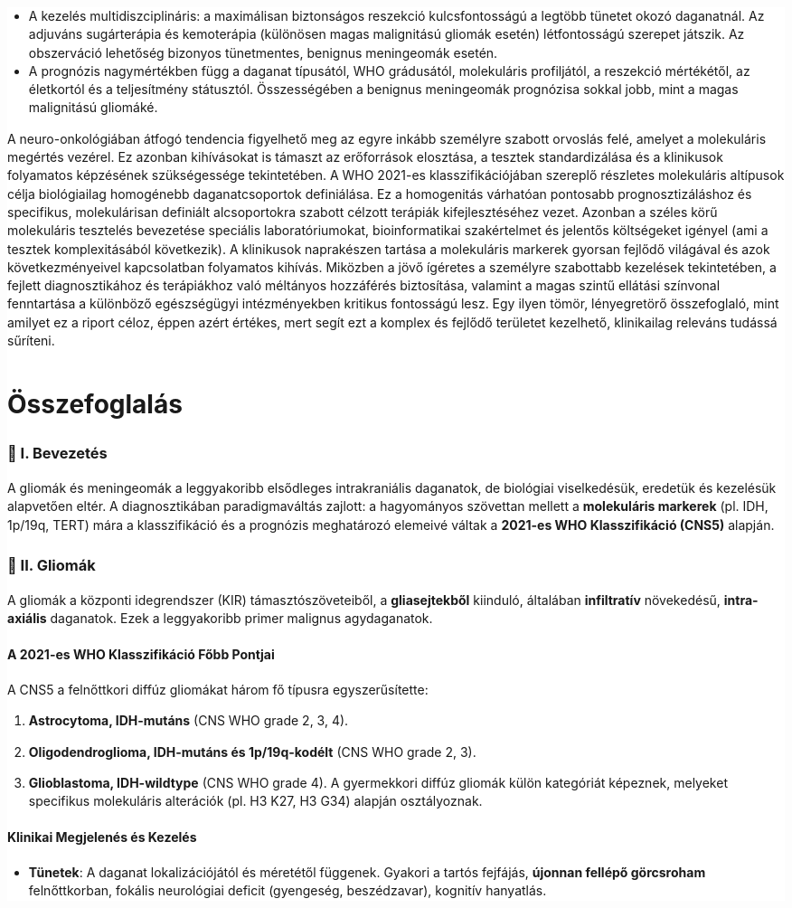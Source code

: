 - A kezelés multidiszciplináris: a maximálisan biztonságos reszekció kulcsfontosságú a legtöbb tünetet okozó daganatnál. Az adjuváns sugárterápia és kemoterápia (különösen magas malignitású gliomák esetén) létfontosságú szerepet játszik. Az obszerváció lehetőség bizonyos tünetmentes, benignus meningeomák esetén.
- A prognózis nagymértékben függ a daganat típusától, WHO grádusától, molekuláris profiljától, a reszekció mértékétől, az életkortól és a teljesítmény státusztól. Összességében a benignus meningeomák prognózisa sokkal jobb, mint a magas malignitású gliomáké.

A neuro-onkológiában átfogó tendencia figyelhető meg az egyre inkább személyre szabott orvoslás felé, amelyet a molekuláris megértés vezérel. Ez azonban kihívásokat is támaszt az erőforrások elosztása, a tesztek standardizálása és a klinikusok folyamatos képzésének szükségessége tekintetében. A WHO 2021-es klasszifikációjában szereplő részletes molekuláris altípusok célja biológiailag homogénebb daganatcsoportok definiálása. Ez a homogenitás várhatóan pontosabb prognosztizáláshoz és specifikus, molekulárisan definiált alcsoportokra szabott célzott terápiák kifejlesztéséhez vezet. Azonban a széles körű molekuláris tesztelés bevezetése speciális laboratóriumokat, bioinformatikai szakértelmet és jelentős költségeket igényel (ami a tesztek komplexitásából következik). A klinikusok naprakészen tartása a molekuláris markerek gyorsan fejlődő világával és azok következményeivel kapcsolatban folyamatos kihívás. Miközben a jövő ígéretes a személyre szabottabb kezelések tekintetében, a fejlett diagnosztikához és terápiákhoz való méltányos hozzáférés biztosítása, valamint a magas szintű ellátási színvonal fenntartása a különböző egészségügyi intézményekben kritikus fontosságú lesz. Egy ilyen tömör, lényegretörő összefoglaló, mint amilyet ez a riport céloz, éppen azért értékes, mert segít ezt a komplex és fejlődő területet kezelhető, klinikailag releváns tudássá sűríteni.

# Összefoglalás
### 📖 I. Bevezetés

A gliomák és meningeomák a leggyakoribb elsődleges intrakraniális daganatok, de biológiai viselkedésük, eredetük és kezelésük alapvetően eltér. A diagnosztikában paradigmaváltás zajlott: a hagyományos szövettan mellett a **molekuláris markerek** (pl. IDH, 1p/19q, TERT) mára a klasszifikáció és a prognózis meghatározó elemeivé váltak a **2021-es WHO Klasszifikáció (CNS5)** alapján.

### 🧠 II. Gliomák

A gliomák a központi idegrendszer (KIR) támasztószöveteiből, a **gliasejtekből** kiinduló, általában **infiltratív** növekedésű, **intra-axiális** daganatok. Ezek a leggyakoribb primer malignus agydaganatok.

#### **A 2021-es WHO Klasszifikáció Főbb Pontjai**

A CNS5 a felnőttkori diffúz gliomákat három fő típusra egyszerűsítette:

1. **Astrocytoma, IDH-mutáns** (CNS WHO grade 2, 3, 4).
    
2. **Oligodendroglioma, IDH-mutáns és 1p/19q-kodélt** (CNS WHO grade 2, 3).
    
3. **Glioblastoma, IDH-wildtype** (CNS WHO grade 4). A gyermekkori diffúz gliomák külön kategóriát képeznek, melyeket specifikus molekuláris alterációk (pl. H3 K27, H3 G34) alapján osztályoznak.
    

#### **Klinikai Megjelenés és Kezelés**

- **Tünetek**: A daganat lokalizációjától és méretétől függenek. Gyakori a tartós fejfájás, **újonnan fellépő görcsroham** felnőttkorban, fokális neurológiai deficit (gyengeség, beszédzavar), kognitív hanyatlás.
    